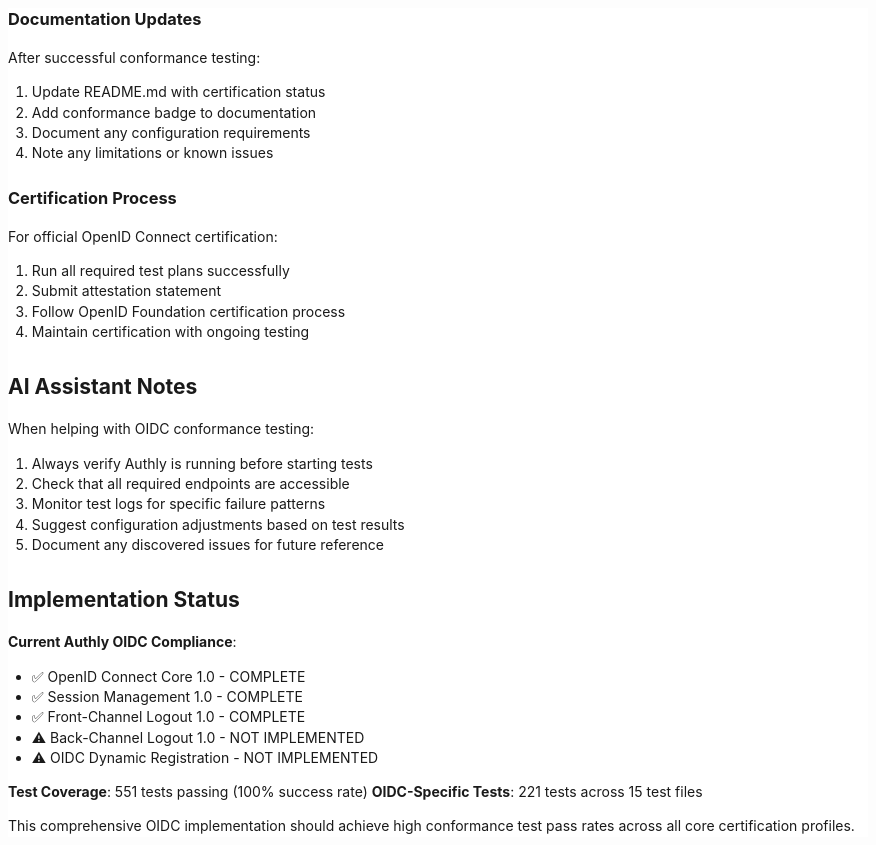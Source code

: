 ### Documentation Updates
After successful conformance testing:
1. Update README.md with certification status
2. Add conformance badge to documentation
3. Document any configuration requirements
4. Note any limitations or known issues

### Certification Process
For official OpenID Connect certification:
1. Run all required test plans successfully
2. Submit attestation statement
3. Follow OpenID Foundation certification process
4. Maintain certification with ongoing testing

## AI Assistant Notes

When helping with OIDC conformance testing:
1. Always verify Authly is running before starting tests
2. Check that all required endpoints are accessible
3. Monitor test logs for specific failure patterns
4. Suggest configuration adjustments based on test results
5. Document any discovered issues for future reference

## Implementation Status

**Current Authly OIDC Compliance**:
- ✅ OpenID Connect Core 1.0 - COMPLETE
- ✅ Session Management 1.0 - COMPLETE  
- ✅ Front-Channel Logout 1.0 - COMPLETE
- ⚠️ Back-Channel Logout 1.0 - NOT IMPLEMENTED
- ⚠️ OIDC Dynamic Registration - NOT IMPLEMENTED

**Test Coverage**: 551 tests passing (100% success rate)
**OIDC-Specific Tests**: 221 tests across 15 test files

This comprehensive OIDC implementation should achieve high conformance test pass rates across all core certification profiles.